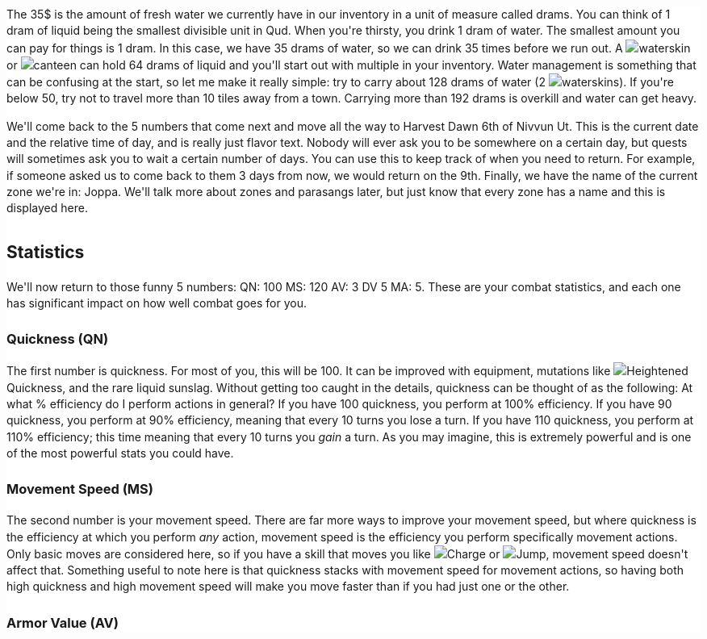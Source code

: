 The <span class="injected"><span class="B">3</span><span class="B">5</span><span class="B">$</span></span> is the amount of fresh water we currently have in our inventory in a unit of measure called drams. You can think of 1 dram of liquid being the smallest divisible unit in Qud. When you're thirsty, you drink 1 dram of water. The smallest amount you can pay for things is 1 dram. In this case, we have 35 drams of water, so we can drink 35 times before we run out. A <span class="injected"><span class="icon-container"><img class="inline-icon" src="/icons/Items/Waterskin.png" /></span><span class="object">waterskin</span></span> or <span class="injected"><span class="icon-container"><img class="inline-icon" src="/icons/Items/Canteen.png" /></span><span class="object">canteen</span></span> can hold 64 drams of liquid and you'll start out with multiple in your inventory. Water management is something that can be confusing at the start, so let me make it really simple: try to carry about 128 drams of water (2 <span class="injected"><span class="icon-container"><img class="inline-icon" src="/icons/Items/Waterskin.png" /></span><span class="object">waterskins</span></span>). If you're below 50, try not to travel more than 10 tiles away from a town. Carrying more than 192 drams is overkill and water can get heavy.

We'll come back to the 5 numbers that come next and move all the way to <span class="injected"><span class="Y">H</span><span class="Y">a</span><span class="Y">r</span><span class="Y">v</span><span class="Y">e</span><span class="Y">s</span><span class="Y">t</span><span class="Y"> </span><span class="Y">D</span><span class="Y">a</span><span class="Y">w</span><span class="Y">n</span><span class="Y"> </span><span class="Y">6</span><span class="Y">t</span><span class="Y">h</span><span class="Y"> </span><span class="Y">o</span><span class="Y">f</span><span class="Y"> </span><span class="Y">N</span><span class="Y">i</span><span class="Y">v</span><span class="Y">v</span><span class="Y">u</span><span class="Y">n</span><span class="Y"> </span><span class="Y">U</span><span class="Y">t</span></span>. This is the current date and the relative time of day, and is really just flavor text. Nobody will ever ask you to be somewhere on a certain day, but quests will sometimes ask you to wait a certain number of days. You can use this to keep track of when you need to return. For example, if someone asked us to come back to them 3 days from now, we would return on the 9th. Finally, we have the name of the current zone we're in: <span class="injected"><span class="Y">J</span><span class="Y">o</span><span class="Y">p</span><span class="Y">p</span><span class="Y">a</span></span>. We'll talk more about zones and parasangs later, but just know that every zone has a name and this is displayed here.

## Statistics

We'll now return to those funny 5 numbers: <span class="injected"><span class="Y">Q</span><span class="Y">N</span><span class="Y">:</span><span class="Y"> </span><span class="Y">1</span><span class="Y">0</span><span class="Y">0</span><span class="Y"> </span><span class="Y">M</span><span class="Y">S</span><span class="Y">:</span><span class="Y"> </span><span class="Y">1</span><span class="Y">2</span><span class="Y">0</span><span class="Y"> </span><span class="Y">A</span><span class="Y">V</span><span class="Y">:</span><span class="Y"> </span><span class="Y">3</span><span class="Y"> </span><span class="Y">D</span><span class="Y">V</span><span class="Y"> </span><span class="Y">5</span><span class="Y"> </span><span class="Y">M</span><span class="Y">A</span><span class="Y">:</span><span class="Y"> </span><span class="Y">5</span></span>. These are your combat statistics, and each one has significant impact on how well combat goes for you.

### Quickness (QN)

The first number is quickness. For most of you, this will be 100. It can be improved with equipment, mutations like <span class="injected"><span class="icon-container"><img class="inline-icon" src="/icons/Mutations/Heightened Quickness.png" /></span><span class="mutation">Heightened Quickness</span></span>, and the rare liquid <span class="injected"><span class="r">s</span><span class="W">u</span><span class="Y">n</span><span class="Y">s</span><span class="Y">l</span><span class="W">a</span><span class="r">g</span></span>. Without getting too caught in the details, quickness can be thought of as the following: At what % efficiency do I perform actions in general? If you have 100 quickness, you perform at 100% efficiency. If you have 90 quickness, you perform at 90% efficiency, meaning that every 10 turns you lose a turn. If you have 110 quickness, you perform at 110% efficiency; this time meaning that every 10 turns you _gain_ a turn. As you may imagine, this is extremely powerful and is one of the most powerful stats you could have.

### Movement Speed (MS)

The second number is your movement speed. There are far more ways to improve your movement speed, but where quickness is the efficiency at which you perform _any_ action, movement speed is the efficiency you perform specifically movement actions. Only basic moves are considered here, so if you have a skill that moves you like <span class="injected"><span class="icon-container"><img class="inline-icon" src="/icons/Abilities/Charge.png" /></span><span class="skill">Charge</span></span> or <span class="injected"><span class="icon-container"><img class="inline-icon" src="/icons/Abilities/Jump.png" /></span><span class="skill">Jump</span></span>, movement speed doesn't affect that. Something useful to note here is that quickness stacks with movement speed for movement actions, so having both high quickness and high movement speed will make you move faster than if you had just one or the other.

### Armor Value (AV)
